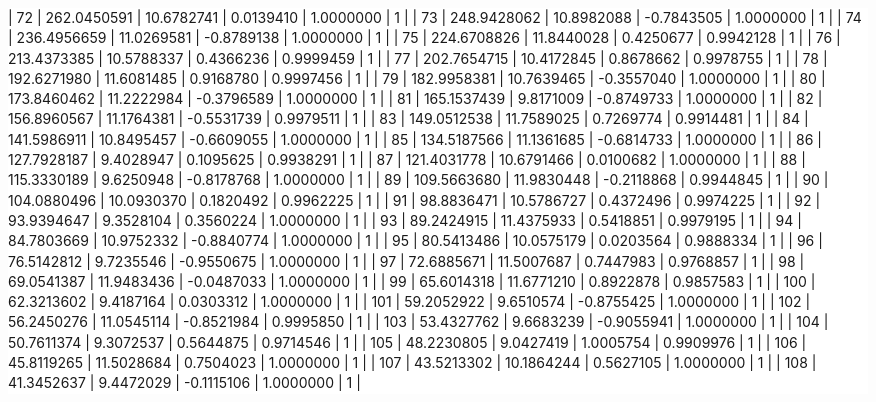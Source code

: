 | 72   | 262.0450591   | 10.6782741 | 0.0139410  | 1.0000000 | 1    |
| 73   | 248.9428062   | 10.8982088 | -0.7843505 | 1.0000000 | 1    |
| 74   | 236.4956659   | 11.0269581 | -0.8789138 | 1.0000000 | 1    |
| 75   | 224.6708826   | 11.8440028 | 0.4250677  | 0.9942128 | 1    |
| 76   | 213.4373385   | 10.5788337 | 0.4366236  | 0.9999459 | 1    |
| 77   | 202.7654715   | 10.4172845 | 0.8678662  | 0.9978755 | 1    |
| 78   | 192.6271980   | 11.6081485 | 0.9168780  | 0.9997456 | 1    |
| 79   | 182.9958381   | 10.7639465 | -0.3557040 | 1.0000000 | 1    |
| 80   | 173.8460462   | 11.2222984 | -0.3796589 | 1.0000000 | 1    |
| 81   | 165.1537439   | 9.8171009  | -0.8749733 | 1.0000000 | 1    |
| 82   | 156.8960567   | 11.1764381 | -0.5531739 | 0.9979511 | 1    |
| 83   | 149.0512538   | 11.7589025 | 0.7269774  | 0.9914481 | 1    |
| 84   | 141.5986911   | 10.8495457 | -0.6609055 | 1.0000000 | 1    |
| 85   | 134.5187566   | 11.1361685 | -0.6814733 | 1.0000000 | 1    |
| 86   | 127.7928187   | 9.4028947  | 0.1095625  | 0.9938291 | 1    |
| 87   | 121.4031778   | 10.6791466 | 0.0100682  | 1.0000000 | 1    |
| 88   | 115.3330189   | 9.6250948  | -0.8178768 | 1.0000000 | 1    |
| 89   | 109.5663680   | 11.9830448 | -0.2118868 | 0.9944845 | 1    |
| 90   | 104.0880496   | 10.0930370 | 0.1820492  | 0.9962225 | 1    |
| 91   | 98.8836471    | 10.5786727 | 0.4372496  | 0.9974225 | 1    |
| 92   | 93.9394647    | 9.3528104  | 0.3560224  | 1.0000000 | 1    |
| 93   | 89.2424915    | 11.4375933 | 0.5418851  | 0.9979195 | 1    |
| 94   | 84.7803669    | 10.9752332 | -0.8840774 | 1.0000000 | 1    |
| 95   | 80.5413486    | 10.0575179 | 0.0203564  | 0.9888334 | 1    |
| 96   | 76.5142812    | 9.7235546  | -0.9550675 | 1.0000000 | 1    |
| 97   | 72.6885671    | 11.5007687 | 0.7447983  | 0.9768857 | 1    |
| 98   | 69.0541387    | 11.9483436 | -0.0487033 | 1.0000000 | 1    |
| 99   | 65.6014318    | 11.6771210 | 0.8922878  | 0.9857583 | 1    |
| 100  | 62.3213602    | 9.4187164  | 0.0303312  | 1.0000000 | 1    |
| 101  | 59.2052922    | 9.6510574  | -0.8755425 | 1.0000000 | 1    |
| 102  | 56.2450276    | 11.0545114 | -0.8521984 | 0.9995850 | 1    |
| 103  | 53.4327762    | 9.6683239  | -0.9055941 | 1.0000000 | 1    |
| 104  | 50.7611374    | 9.3072537  | 0.5644875  | 0.9714546 | 1    |
| 105  | 48.2230805    | 9.0427419  | 1.0005754  | 0.9909976 | 1    |
| 106  | 45.8119265    | 11.5028684 | 0.7504023  | 1.0000000 | 1    |
| 107  | 43.5213302    | 10.1864244 | 0.5627105  | 1.0000000 | 1    |
| 108  | 41.3452637    | 9.4472029  | -0.1115106 | 1.0000000 | 1    |